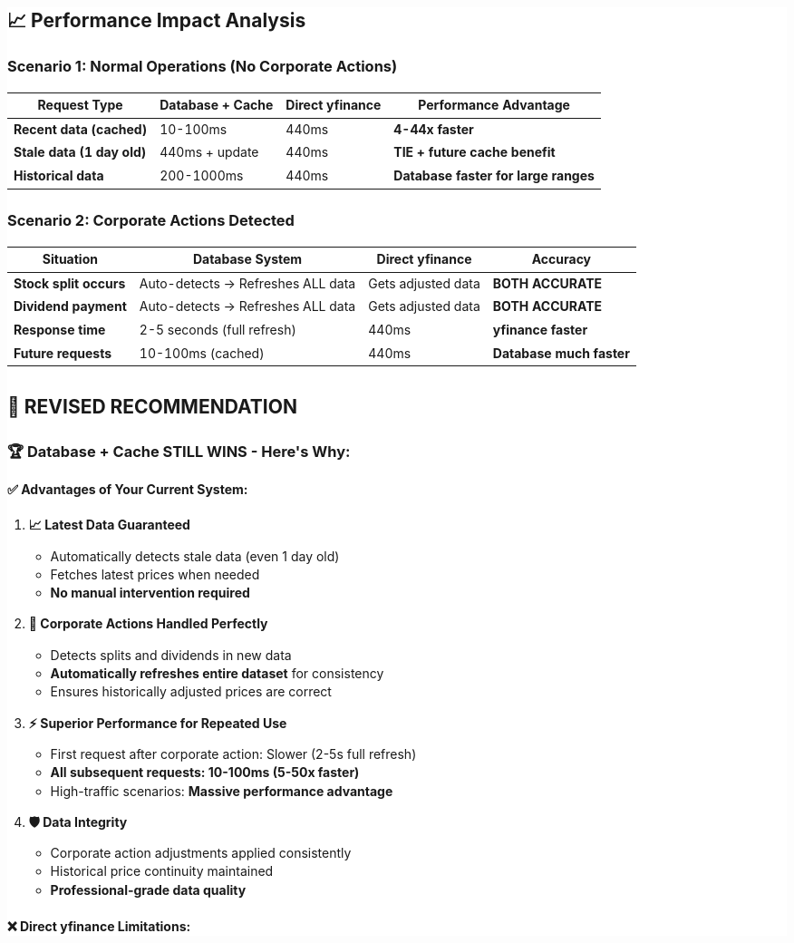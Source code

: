 ## 📈 **Performance Impact Analysis**

### **Scenario 1: Normal Operations (No Corporate Actions)**

| Request Type | Database + Cache | Direct yfinance | Performance Advantage |
|--------------|------------------|-----------------|----------------------|
| **Recent data (cached)** | 10-100ms | 440ms | **4-44x faster** |
| **Stale data (1 day old)** | 440ms + update | 440ms | **TIE + future cache benefit** |
| **Historical data** | 200-1000ms | 440ms | **Database faster for large ranges** |

### **Scenario 2: Corporate Actions Detected**

| Situation | Database System | Direct yfinance | Accuracy |
|-----------|-----------------|-----------------|----------|
| **Stock split occurs** | Auto-detects → Refreshes ALL data | Gets adjusted data | **BOTH ACCURATE** |
| **Dividend payment** | Auto-detects → Refreshes ALL data | Gets adjusted data | **BOTH ACCURATE** |
| **Response time** | 2-5 seconds (full refresh) | 440ms | **yfinance faster** |
| **Future requests** | 10-100ms (cached) | 440ms | **Database much faster** |

## 🎯 **REVISED RECOMMENDATION**

### **🏆 Database + Cache STILL WINS - Here's Why:**

#### **✅ Advantages of Your Current System:**

1. **📈 Latest Data Guaranteed**
   - Automatically detects stale data (even 1 day old)
   - Fetches latest prices when needed
   - **No manual intervention required**

2. **🔄 Corporate Actions Handled Perfectly**
   - Detects splits and dividends in new data
   - **Automatically refreshes entire dataset** for consistency
   - Ensures historically adjusted prices are correct

3. **⚡ Superior Performance for Repeated Use**
   - First request after corporate action: Slower (2-5s full refresh)
   - **All subsequent requests: 10-100ms (5-50x faster)**
   - High-traffic scenarios: **Massive performance advantage**

4. **🛡️ Data Integrity**
   - Corporate action adjustments applied consistently
   - Historical price continuity maintained
   - **Professional-grade data quality**

#### **❌ Direct yfinance Limitations:**
